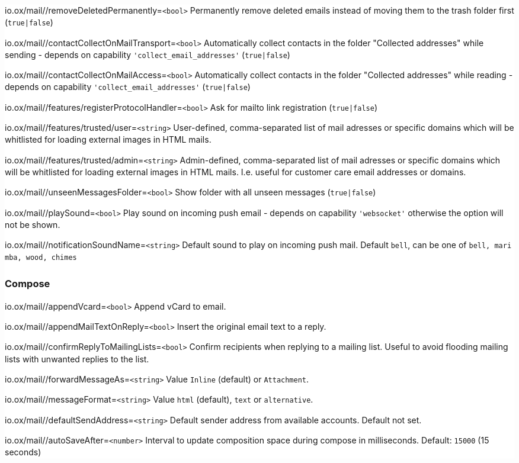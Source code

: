 <config>io.ox/mail//removeDeletedPermanently=`<bool>`</config>
Permanently remove deleted emails instead of moving them to the trash folder first (`true|false`)

<config>io.ox/mail//contactCollectOnMailTransport=`<bool>`</config>
Automatically collect contacts in the folder "Collected addresses" while sending - depends on capability `'collect_email_addresses'` (`true|false`)

<config>io.ox/mail//contactCollectOnMailAccess=`<bool>`</config>
Automatically collect contacts in the folder "Collected addresses" while reading - depends on capability `'collect_email_addresses'` (`true|false`)

<config>io.ox/mail//features/registerProtocolHandler=`<bool>`</config>
Ask for mailto link registration (`true|false`)

<config>io.ox/mail//features/trusted/user=`<string>`</config>
User-defined, comma-separated list of mail adresses or specific domains
which will be whitlisted for loading external images in HTML mails.

<config>io.ox/mail//features/trusted/admin=`<string>`</config>
Admin-defined, comma-separated list of mail adresses or specific domains
which will be whitlisted for loading external images in HTML mails. I.e. useful for
customer care email addresses or domains.

<config>io.ox/mail//unseenMessagesFolder=`<bool>`</config>
Show folder with all unseen messages (`true|false`)

<config>io.ox/mail//playSound=`<bool>`</config>
Play sound on incoming push email - depends on capability `'websocket'` otherwise
the option will not be shown.

<config>io.ox/mail//notificationSoundName=`<string>`</config>
Default sound to play on incoming push mail. Default `bell`, can be one of
`bell, marimba, wood, chimes`

### Compose

<config>io.ox/mail//appendVcard=`<bool>`</config>
Append vCard to email.

<config>io.ox/mail//appendMailTextOnReply=`<bool>`</config>
Insert the original email text to a reply.

<config>io.ox/mail//confirmReplyToMailingLists=`<bool>`</config>
Confirm recipients when replying to a mailing list. Useful to avoid
flooding mailing lists with unwanted replies to the list.

<config>io.ox/mail//forwardMessageAs=`<string>`</config>
Value `Inline` (default) or `Attachment`.

<config>io.ox/mail//messageFormat=`<string>`</config>
Value `html` (default), `text` or `alternative`.

<config>io.ox/mail//defaultSendAddress=`<string>`</config>
Default sender address from available accounts. Default not set.

<config>io.ox/mail//autoSaveAfter=`<number>`</config>
Interval to update composition space during compose in milliseconds. Default: `15000` (15 seconds)
